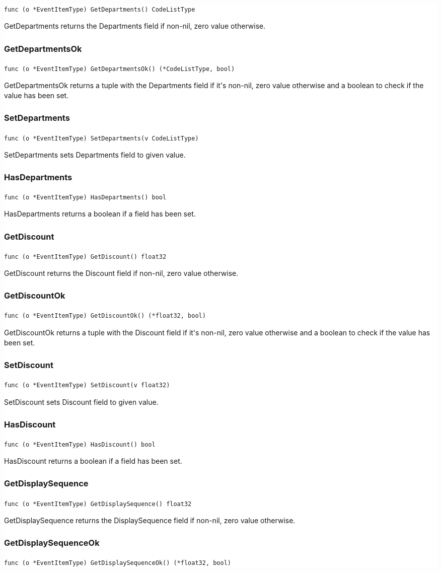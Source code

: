 `func (o *EventItemType) GetDepartments() CodeListType`

GetDepartments returns the Departments field if non-nil, zero value otherwise.

### GetDepartmentsOk

`func (o *EventItemType) GetDepartmentsOk() (*CodeListType, bool)`

GetDepartmentsOk returns a tuple with the Departments field if it's non-nil, zero value otherwise
and a boolean to check if the value has been set.

### SetDepartments

`func (o *EventItemType) SetDepartments(v CodeListType)`

SetDepartments sets Departments field to given value.

### HasDepartments

`func (o *EventItemType) HasDepartments() bool`

HasDepartments returns a boolean if a field has been set.

### GetDiscount

`func (o *EventItemType) GetDiscount() float32`

GetDiscount returns the Discount field if non-nil, zero value otherwise.

### GetDiscountOk

`func (o *EventItemType) GetDiscountOk() (*float32, bool)`

GetDiscountOk returns a tuple with the Discount field if it's non-nil, zero value otherwise
and a boolean to check if the value has been set.

### SetDiscount

`func (o *EventItemType) SetDiscount(v float32)`

SetDiscount sets Discount field to given value.

### HasDiscount

`func (o *EventItemType) HasDiscount() bool`

HasDiscount returns a boolean if a field has been set.

### GetDisplaySequence

`func (o *EventItemType) GetDisplaySequence() float32`

GetDisplaySequence returns the DisplaySequence field if non-nil, zero value otherwise.

### GetDisplaySequenceOk

`func (o *EventItemType) GetDisplaySequenceOk() (*float32, bool)`
